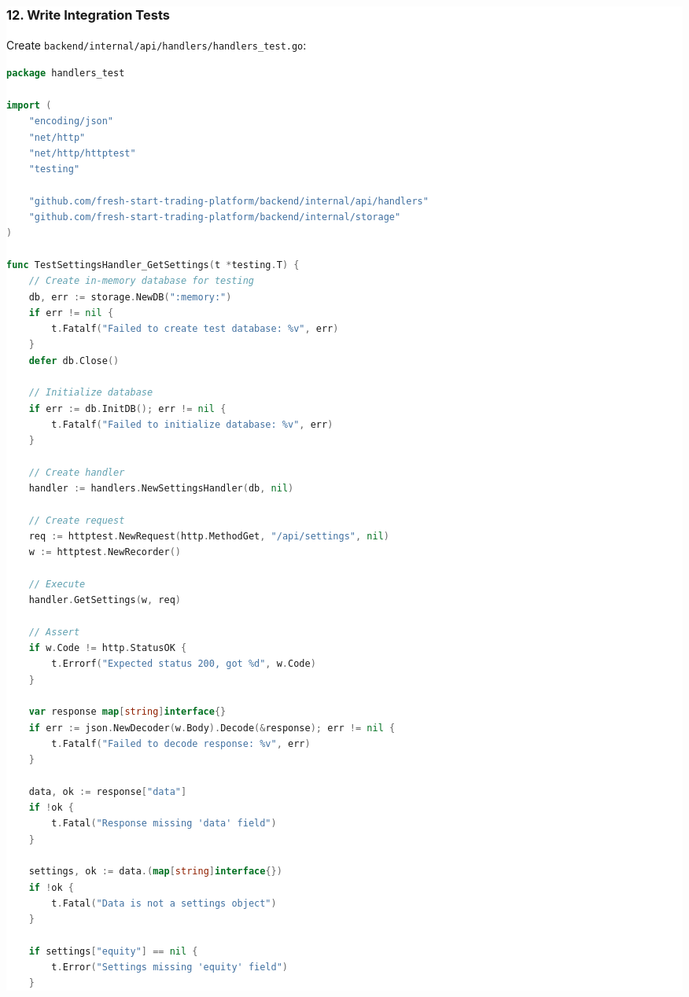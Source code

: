 
### 12. Write Integration Tests

Create `backend/internal/api/handlers/handlers_test.go`:

```go
package handlers_test

import (
    "encoding/json"
    "net/http"
    "net/http/httptest"
    "testing"

    "github.com/fresh-start-trading-platform/backend/internal/api/handlers"
    "github.com/fresh-start-trading-platform/backend/internal/storage"
)

func TestSettingsHandler_GetSettings(t *testing.T) {
    // Create in-memory database for testing
    db, err := storage.NewDB(":memory:")
    if err != nil {
        t.Fatalf("Failed to create test database: %v", err)
    }
    defer db.Close()

    // Initialize database
    if err := db.InitDB(); err != nil {
        t.Fatalf("Failed to initialize database: %v", err)
    }

    // Create handler
    handler := handlers.NewSettingsHandler(db, nil)

    // Create request
    req := httptest.NewRequest(http.MethodGet, "/api/settings", nil)
    w := httptest.NewRecorder()

    // Execute
    handler.GetSettings(w, req)

    // Assert
    if w.Code != http.StatusOK {
        t.Errorf("Expected status 200, got %d", w.Code)
    }

    var response map[string]interface{}
    if err := json.NewDecoder(w.Body).Decode(&response); err != nil {
        t.Fatalf("Failed to decode response: %v", err)
    }

    data, ok := response["data"]
    if !ok {
        t.Fatal("Response missing 'data' field")
    }

    settings, ok := data.(map[string]interface{})
    if !ok {
        t.Fatal("Data is not a settings object")
    }

    if settings["equity"] == nil {
        t.Error("Settings missing 'equity' field")
    }
```